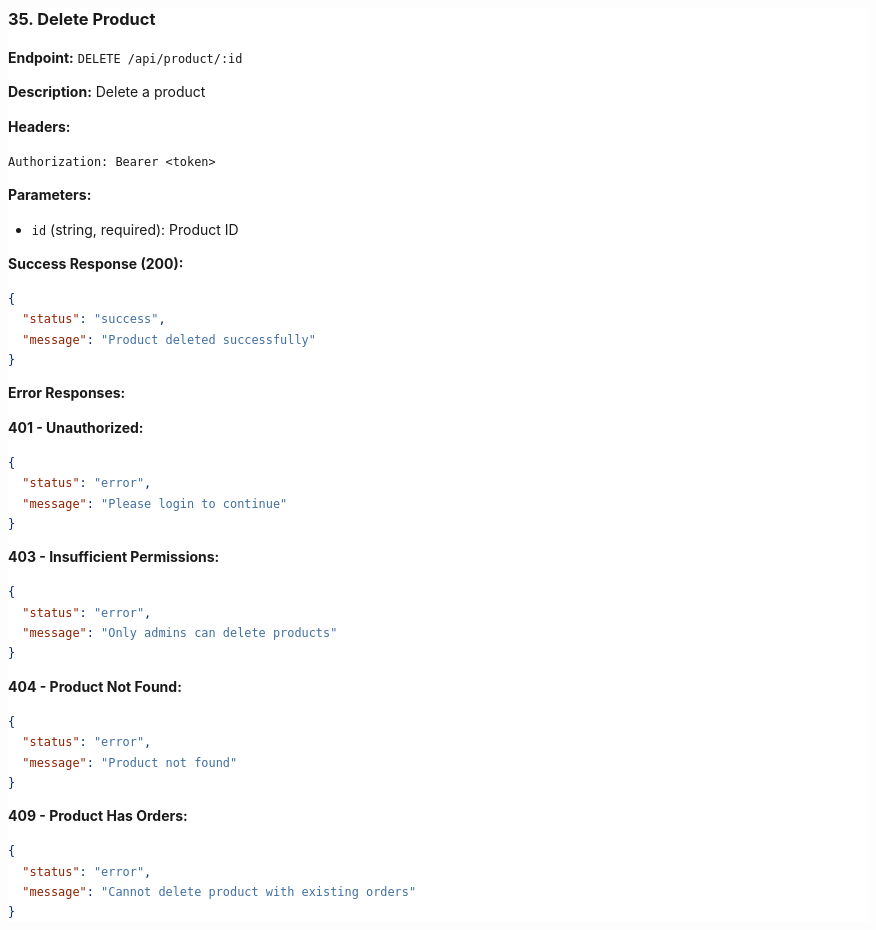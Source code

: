 
### 35. Delete Product

**Endpoint:** `DELETE /api/product/:id`

**Description:** Delete a product

**Headers:**

```
Authorization: Bearer <token>
```

**Parameters:**

- `id` (string, required): Product ID

**Success Response (200):**

```json
{
  "status": "success",
  "message": "Product deleted successfully"
}
```

**Error Responses:**

**401 - Unauthorized:**

```json
{
  "status": "error",
  "message": "Please login to continue"
}
```

**403 - Insufficient Permissions:**

```json
{
  "status": "error",
  "message": "Only admins can delete products"
}
```

**404 - Product Not Found:**

```json
{
  "status": "error",
  "message": "Product not found"
}
```

**409 - Product Has Orders:**

```json
{
  "status": "error",
  "message": "Cannot delete product with existing orders"
}
```
